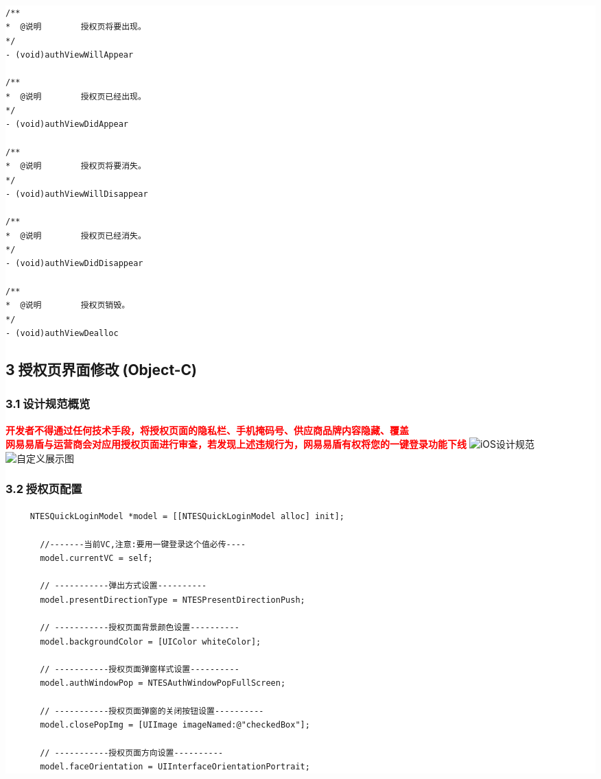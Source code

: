 	/**
	*  @说明        授权页将要出现。
	*/
	- (void)authViewWillAppear

	/**
	*  @说明        授权页已经出现。
	*/
	- (void)authViewDidAppear

	/**
	*  @说明        授权页将要消失。
	*/
	- (void)authViewWillDisappear

	/**
	*  @说明        授权页已经消失。
	*/
	- (void)authViewDidDisappear

	/**
	*  @说明        授权页销毁。
	*/
	- (void)authViewDealloc

## 3 授权页界面修改 (Object-C)
### 3.1 设计规范概览
**<font color=red>开发者不得通过任何技术手段，将授权页面的隐私栏、手机掩码号、供应商品牌内容隐藏、覆盖</font>**<br>
**<font color=red>网易易盾与运营商会对应用授权页面进行审查，若发现上述违规行为，网易易盾有权将您的一键登录功能下线</font>**
![iOS设计规范](https://nos.netease.com/cloud-website-bucket/58fca2df814059b54171724b7702b06f.jpg)
![自定义展示图](https://nos.netease.com/cloud-website-bucket/410d6012173c5531b1065909c9484d36.jpg)

### 3.2 授权页配置

         NTESQuickLoginModel *model = [[NTESQuickLoginModel alloc] init];
         
           //-------当前VC,注意:要用一键登录这个值必传----
           model.currentVC = self;
           
           // -----------弹出方式设置----------
           model.presentDirectionType = NTESPresentDirectionPush;
           
           // -----------授权页面背景颜色设置----------
           model.backgroundColor = [UIColor whiteColor];
           
           // -----------授权页面弹窗样式设置----------
           model.authWindowPop = NTESAuthWindowPopFullScreen;
           
           // -----------授权页面弹窗的关闭按钮设置----------
           model.closePopImg = [UIImage imageNamed:@"checkedBox"];
           
           // -----------授权页面方向设置----------
           model.faceOrientation = UIInterfaceOrientationPortrait;
